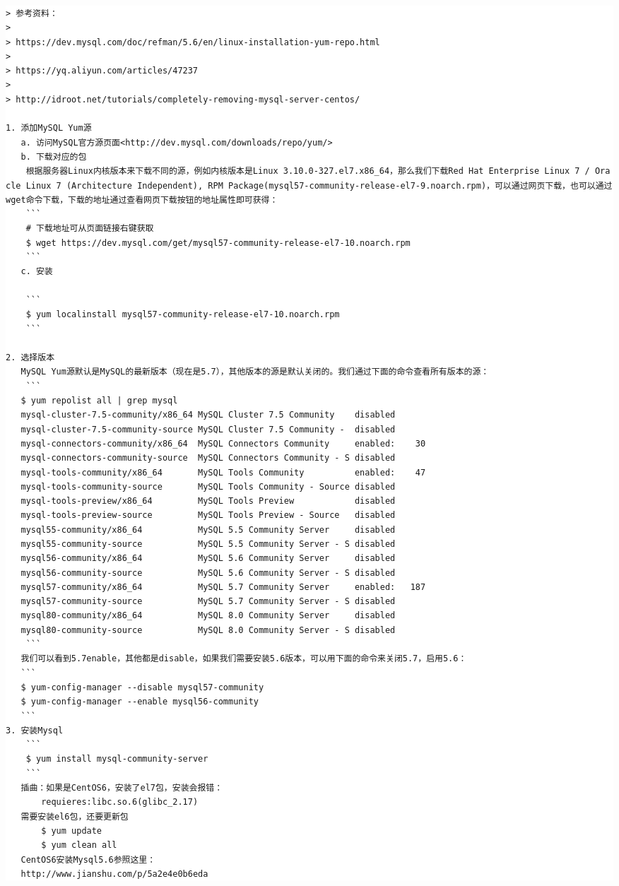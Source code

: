 
    > 参考资料：
    > 
    > https://dev.mysql.com/doc/refman/5.6/en/linux-installation-yum-repo.html
    > 
    > https://yq.aliyun.com/articles/47237
    > 
    > http://idroot.net/tutorials/completely-removing-mysql-server-centos/
    
    1. 添加MySQL Yum源  
       a. 访问MySQL官方源页面<http://dev.mysql.com/downloads/repo/yum/>  
       b. 下载对应的包  
        根据服务器Linux内核版本来下载不同的源，例如内核版本是Linux 3.10.0-327.el7.x86_64，那么我们下载Red Hat Enterprise Linux 7 / Oracle Linux 7 (Architecture Independent), RPM Package(mysql57-community-release-el7-9.noarch.rpm)，可以通过网页下载，也可以通过wget命令下载，下载的地址通过查看网页下载按钮的地址属性即可获得：
        ```
        # 下载地址可从页面链接右键获取
        $ wget https://dev.mysql.com/get/mysql57-community-release-el7-10.noarch.rpm
        ```
       c. 安装  
        
        ```
        $ yum localinstall mysql57-community-release-el7-10.noarch.rpm
        ```
    
    2. 选择版本  
       MySQL Yum源默认是MySQL的最新版本（现在是5.7），其他版本的源是默认关闭的。我们通过下面的命令查看所有版本的源：
        ```
       $ yum repolist all | grep mysql
       mysql-cluster-7.5-community/x86_64 MySQL Cluster 7.5 Community    disabled
       mysql-cluster-7.5-community-source MySQL Cluster 7.5 Community -  disabled
       mysql-connectors-community/x86_64  MySQL Connectors Community     enabled:    30
       mysql-connectors-community-source  MySQL Connectors Community - S disabled
       mysql-tools-community/x86_64       MySQL Tools Community          enabled:    47
       mysql-tools-community-source       MySQL Tools Community - Source disabled
       mysql-tools-preview/x86_64         MySQL Tools Preview            disabled
       mysql-tools-preview-source         MySQL Tools Preview - Source   disabled
       mysql55-community/x86_64           MySQL 5.5 Community Server     disabled
       mysql55-community-source           MySQL 5.5 Community Server - S disabled
       mysql56-community/x86_64           MySQL 5.6 Community Server     disabled
       mysql56-community-source           MySQL 5.6 Community Server - S disabled
       mysql57-community/x86_64           MySQL 5.7 Community Server     enabled:   187
       mysql57-community-source           MySQL 5.7 Community Server - S disabled
       mysql80-community/x86_64           MySQL 8.0 Community Server     disabled
       mysql80-community-source           MySQL 8.0 Community Server - S disabled
        ```
       我们可以看到5.7enable，其他都是disable，如果我们需要安装5.6版本，可以用下面的命令来关闭5.7，启用5.6：
       ```
       $ yum-config-manager --disable mysql57-community
       $ yum-config-manager --enable mysql56-community
       ```
    3. 安装Mysql  
        ```
        $ yum install mysql-community-server
        ```
       插曲：如果是CentOS6，安装了el7包，安装会报错：  
           requieres:libc.so.6(glibc_2.17)
       需要安装el6包，还要更新包
           $ yum update
           $ yum clean all
       CentOS6安装Mysql5.6参照这里：
       http://www.jianshu.com/p/5a2e4e0b6eda
